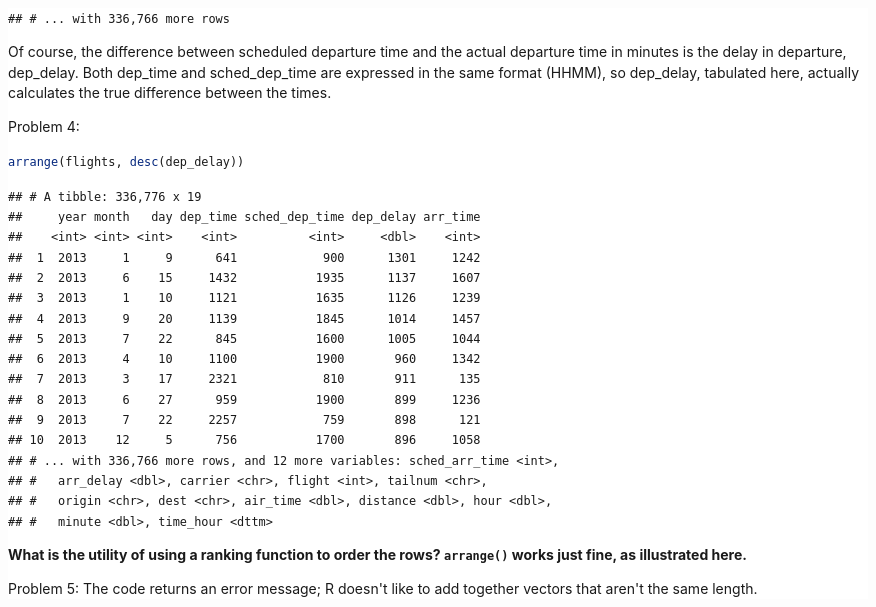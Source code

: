 ```
## # ... with 336,766 more rows
```
Of course, the difference between scheduled departure time and the actual departure time in minutes is the delay in departure, dep_delay. Both dep_time and sched_dep_time are expressed in the same format (HHMM), so dep_delay, tabulated here, actually calculates the true difference between the times. 

Problem 4: 

```r
arrange(flights, desc(dep_delay))
```

```
## # A tibble: 336,776 x 19
##     year month   day dep_time sched_dep_time dep_delay arr_time
##    <int> <int> <int>    <int>          <int>     <dbl>    <int>
##  1  2013     1     9      641            900      1301     1242
##  2  2013     6    15     1432           1935      1137     1607
##  3  2013     1    10     1121           1635      1126     1239
##  4  2013     9    20     1139           1845      1014     1457
##  5  2013     7    22      845           1600      1005     1044
##  6  2013     4    10     1100           1900       960     1342
##  7  2013     3    17     2321            810       911      135
##  8  2013     6    27      959           1900       899     1236
##  9  2013     7    22     2257            759       898      121
## 10  2013    12     5      756           1700       896     1058
## # ... with 336,766 more rows, and 12 more variables: sched_arr_time <int>,
## #   arr_delay <dbl>, carrier <chr>, flight <int>, tailnum <chr>,
## #   origin <chr>, dest <chr>, air_time <dbl>, distance <dbl>, hour <dbl>,
## #   minute <dbl>, time_hour <dttm>
```
**What is the utility of using a ranking function to order the rows? `arrange()` works just fine, as illustrated here.**

Problem 5: The code returns an error message; R doesn't like to add together vectors that aren't the same length. 

